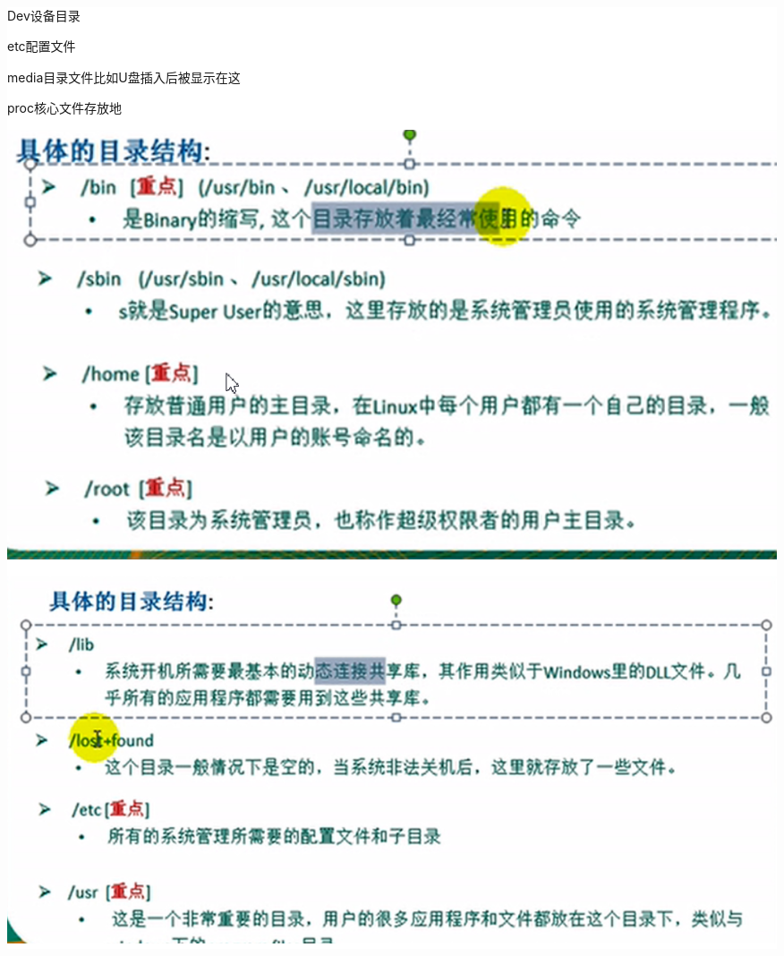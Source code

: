 Dev设备目录

etc配置文件

media目录文件比如U盘插入后被显示在这

proc核心文件存放地

![1561911026188](Linux教程.assets/1561911026188.png)

![1561911092708](Linux教程.assets/1561911092708.png)
